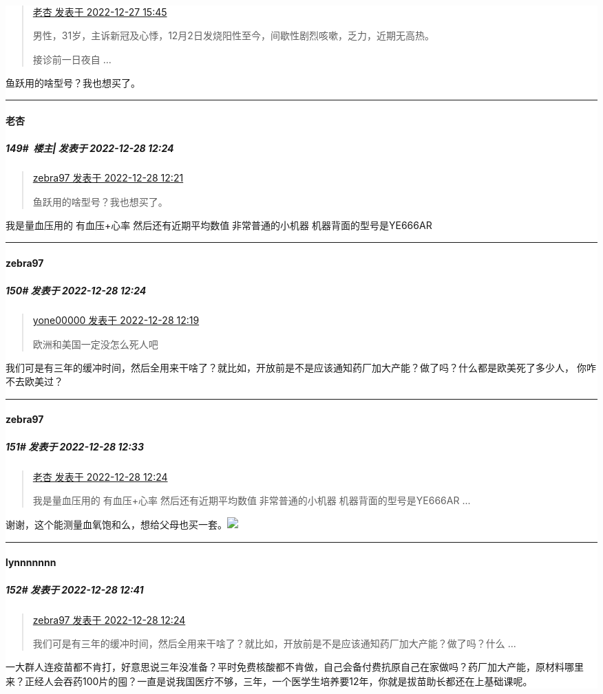 <blockquote><a href="httphttps://bbs.saraba1st.com/2b/forum.php?mod=redirect&amp;goto=findpost&amp;pid=59107346&amp;ptid=2112174" target="_blank">老杏 发表于 2022-12-27 15:45</a>

男性，31岁，主诉新冠及心悸，12月2日发烧阳性至今，间歇性剧烈咳嗽，乏力，近期无高热。

接诊前一日夜自 ...</blockquote>
鱼跃用的啥型号？我也想买了。



*****

####  老杏  
##### 149#         楼主| 发表于 2022-12-28 12:24

<blockquote><a href="httphttps://bbs.saraba1st.com/2b/forum.php?mod=redirect&amp;goto=findpost&amp;pid=59116439&amp;ptid=2112174" target="_blank">zebra97 发表于 2022-12-28 12:21</a>

鱼跃用的啥型号？我也想买了。</blockquote>
我是量血压用的 有血压+心率 然后还有近期平均数值 非常普通的小机器 机器背面的型号是YE666AR

*****

####  zebra97  
##### 150#       发表于 2022-12-28 12:24

<blockquote><a href="httphttps://bbs.saraba1st.com/2b/forum.php?mod=redirect&amp;goto=findpost&amp;pid=59116425&amp;ptid=2112174" target="_blank">yone00000 发表于 2022-12-28 12:19</a>

欧洲和美国一定没怎么死人吧</blockquote>
我们可是有三年的缓冲时间，然后全用来干啥了？就比如，开放前是不是应该通知药厂加大产能？做了吗？什么都是欧美死了多少人， 你咋不去欧美过？



*****

####  zebra97  
##### 151#       发表于 2022-12-28 12:33

<blockquote><a href="httphttps://bbs.saraba1st.com/2b/forum.php?mod=redirect&amp;goto=findpost&amp;pid=59116473&amp;ptid=2112174" target="_blank">老杏 发表于 2022-12-28 12:24</a>

我是量血压用的 有血压+心率 然后还有近期平均数值 非常普通的小机器 机器背面的型号是YE666AR ...</blockquote>
谢谢，这个能测量血氧饱和么，想给父母也买一套。<img src="https://static.saraba1st.com/image/smiley/face2017/001.png" referrerpolicy="no-referrer">

*****

####  lynnnnnnn  
##### 152#       发表于 2022-12-28 12:41

<blockquote><a href="httphttps://bbs.saraba1st.com/2b/forum.php?mod=redirect&amp;goto=findpost&amp;pid=59116483&amp;ptid=2112174" target="_blank">zebra97 发表于 2022-12-28 12:24</a>

我们可是有三年的缓冲时间，然后全用来干啥了？就比如，开放前是不是应该通知药厂加大产能？做了吗？什么 ...</blockquote>
一大群人连疫苗都不肯打，好意思说三年没准备？平时免费核酸都不肯做，自己会备付费抗原自己在家做吗？药厂加大产能，原材料哪里来？正经人会吞药100片的囤？一直是说我国医疗不够，三年，一个医学生培养要12年，你就是拔苗助长都还在上基础课呢。
